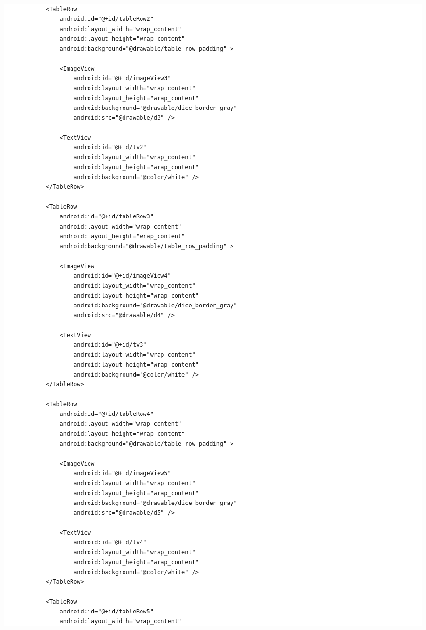 ```
            <TableRow
                android:id="@+id/tableRow2"
                android:layout_width="wrap_content"
                android:layout_height="wrap_content"
                android:background="@drawable/table_row_padding" >

                <ImageView
                    android:id="@+id/imageView3"
                    android:layout_width="wrap_content"
                    android:layout_height="wrap_content"
                    android:background="@drawable/dice_border_gray"
                    android:src="@drawable/d3" />

                <TextView
                    android:id="@+id/tv2"
                    android:layout_width="wrap_content"
                    android:layout_height="wrap_content"
                    android:background="@color/white" />
            </TableRow>

            <TableRow
                android:id="@+id/tableRow3"
                android:layout_width="wrap_content"
                android:layout_height="wrap_content"
                android:background="@drawable/table_row_padding" >

                <ImageView
                    android:id="@+id/imageView4"
                    android:layout_width="wrap_content"
                    android:layout_height="wrap_content"
                    android:background="@drawable/dice_border_gray"
                    android:src="@drawable/d4" />

                <TextView
                    android:id="@+id/tv3"
                    android:layout_width="wrap_content"
                    android:layout_height="wrap_content"
                    android:background="@color/white" />
            </TableRow>

            <TableRow
                android:id="@+id/tableRow4"
                android:layout_width="wrap_content"
                android:layout_height="wrap_content"
                android:background="@drawable/table_row_padding" >

                <ImageView
                    android:id="@+id/imageView5"
                    android:layout_width="wrap_content"
                    android:layout_height="wrap_content"
                    android:background="@drawable/dice_border_gray"
                    android:src="@drawable/d5" />

                <TextView
                    android:id="@+id/tv4"
                    android:layout_width="wrap_content"
                    android:layout_height="wrap_content"
                    android:background="@color/white" />
            </TableRow>

            <TableRow
                android:id="@+id/tableRow5"
                android:layout_width="wrap_content"
```